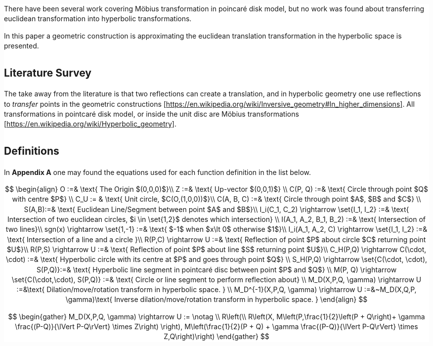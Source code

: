 There have been several work covering Möbius transformation in poincaré disk model, but no work was found about transferring euclidean transformation into hyperbolic transformations.

In this paper a geometric construction is approximating the euclidean translation transformation in the hyperbolic space is presented.

## Literature Survey

The take away from the literature is that two reflections can create a translation, and in hyperbolic geometry one use reflections to *transfer* points in the geometric constructions [https://en.wikipedia.org/wiki/Inversive_geometry#In_higher_dimensions]. All transformations in pointcaré disk model, or inside the unit disc are Möbius transformations [https://en.wikipedia.org/wiki/Hyperbolic_geometry].

## Definitions

In **Appendix A** one may found the equations used for each function definition in the list below.

$$
\begin{align}
O :=& \text{ The Origin $(0,0,0)$}\\
Z :=& \text{ Up-vector $(0,0,1)$} \\
C(P, Q) :=& \text{ Circle through point $Q$ with centre $P$} \\
C_U := & \text{ Unit circle, $C(O,(1,0,0))$}\\
C(A, B, C) :=& \text{ Circle through point $A$, $B$ and $C$} \\
S(A,B):=& \text{ Euclidean Line/Segment between point $A$ and $B$}\\
I_i(C_1, C_2) \rightarrow \set{I_1, I_2} :=& \text{ Intersection of two euclidean circles, $i \in \set{1,2}$ denotes which intersection} \\
I(A_1, A_2, B_1, B_2) :=& \text{ Intersection of two lines}\\
sgn(x) \rightarrow \set{1,-1} :=& \text{ $-1$ when $x\lt 0$ otherwise $1$}\\
I_i(A_1, A_2, C) \rightarrow \set{I_1, I_2} :=& \text{ Intersection of a line and a circle }\\
R(P,C) \rightarrow U :=& \text{ Reflection of point $P$ about circle $C$ returning point $U$}\\
R(P,S) \rightarrow U :=& \text{ Reflection of point $P$ about line $S$ returning point $U$}\\
C_H(P,Q) \rightarrow C(\cdot, \cdot) :=& \text{ Hyperbolic circle with its centre at $P$ and goes through point $Q$} \\
S_H(P,Q) \rightarrow \set{C(\cdot, \cdot), S(P,Q)}:=& \text{ Hyperbolic line segment in pointcaré disc between point $P$ and $Q$} \\
M(P, Q) \rightarrow \set{C(\cdot,\cdot), S(P,Q)}  :=& \text{ Circle or line segment to perform reflection about} \\
M_D(X,P,Q, \gamma) \rightarrow U :=&\text{ Dilation/move/rotation transform in hyperbolic space. } \\
M_D^{-1}(X,P,Q, \gamma) \rightarrow U :=&~M_D(X,Q,P, \gamma)\text{ Inverse dilation/move/rotation transform in hyperbolic space. } 
\end{align}
$$


$$
\begin{gather}
M_D(X,P,Q, \gamma) \rightarrow U := \notag \\
R\left(\\
R\left(X, M\left(P,\frac{1}{2}\left(P + Q\right)+ \gamma \frac{(P-Q)}{\lVert P-Q\rVert} \times Z\right) \right), M\left(\frac{1}{2}(P + Q) + \gamma \frac{(P-Q)}{\lVert P-Q\rVert} \times Z,Q\right)\right)
\end{gather}
$$
